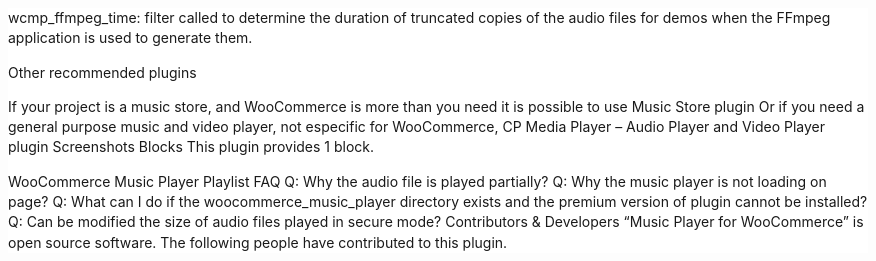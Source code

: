 wcmp_ffmpeg_time: filter called to determine the duration of truncated copies of the audio files for demos when the FFmpeg application is used to generate them.

Other recommended plugins

If your project is a music store, and WooCommerce is more than you need it is possible to use Music Store plugin
Or if you need a general purpose music and video player, not especific for WooCommerce, CP Media Player – Audio Player and Video Player plugin
Screenshots
Blocks
This plugin provides 1 block.

WooCommerce Music Player Playlist
FAQ
Q: Why the audio file is played partially?
Q: Why the music player is not loading on page?
Q: What can I do if the woocommerce_music_player directory exists and the premium version of plugin cannot be installed?
Q: Can be modified the size of audio files played in secure mode?
Contributors & Developers
“Music Player for WooCommerce” is open source software. The following people have contributed to this plugin.
